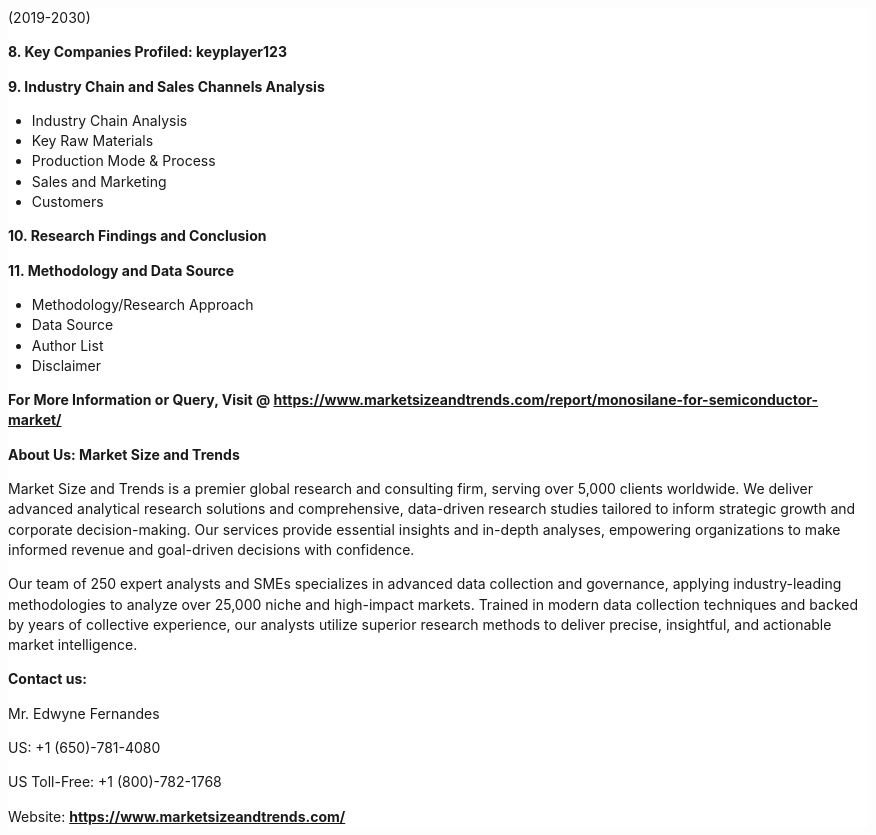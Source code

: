 (2019-2030)</li></ul><p><strong>8. Key Companies Profiled: keyplayer123</strong></p><p><strong>9. Industry Chain and Sales Channels Analysis</strong></p><ul><li>Industry Chain Analysis</li><li>Key Raw Materials</li><li>Production Mode &amp; Process</li><li>Sales and Marketing</li><li>Customers</li></ul><p><strong>10. Research Findings and Conclusion</strong></p><p><strong>11. Methodology and Data Source</strong></p><ul><li>Methodology/Research Approach</li><li>Data Source</li><li>Author List</li><li>Disclaimer</li></ul></p><p><strong>For More Information or Query, Visit @ <a href="https://www.marketsizeandtrends.com/report/monosilane-for-semiconductor-market/">https://www.marketsizeandtrends.com/report/monosilane-for-semiconductor-market/</a></strong></p><p><strong>About Us: Market Size and Trends</strong></p><p>Market Size and Trends is a premier global research and consulting firm, serving over 5,000 clients worldwide. We deliver advanced analytical research solutions and comprehensive, data-driven research studies tailored to inform strategic growth and corporate decision-making. Our services provide essential insights and in-depth analyses, empowering organizations to make informed revenue and goal-driven decisions with confidence.</p><p>Our team of 250 expert analysts and SMEs specializes in advanced data collection and governance, applying industry-leading methodologies to analyze over 25,000 niche and high-impact markets. Trained in modern data collection techniques and backed by years of collective experience, our analysts utilize superior research methods to deliver precise, insightful, and actionable market intelligence.</p><p><strong>Contact us:</strong></p><p>Mr. Edwyne Fernandes</p><p>US: +1 (650)-781-4080</p><p>US Toll-Free: +1 (800)-782-1768</p><p>Website: <strong><a href="https://www.marketsizeandtrends.com/">https://www.marketsizeandtrends.com/</a></strong></p>
